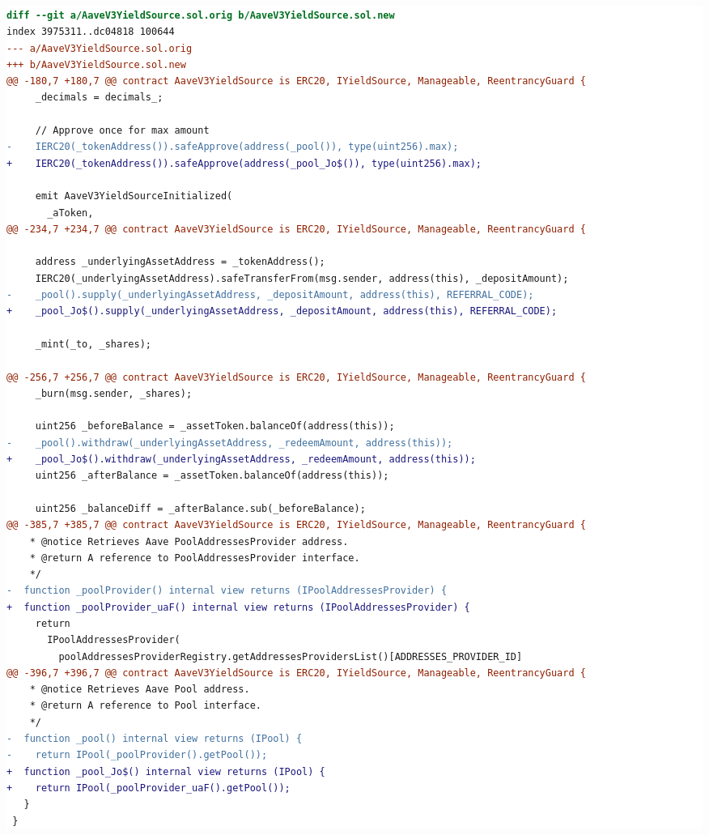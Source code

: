 ```diff
diff --git a/AaveV3YieldSource.sol.orig b/AaveV3YieldSource.sol.new
index 3975311..dc04818 100644
--- a/AaveV3YieldSource.sol.orig
+++ b/AaveV3YieldSource.sol.new
@@ -180,7 +180,7 @@ contract AaveV3YieldSource is ERC20, IYieldSource, Manageable, ReentrancyGuard {
     _decimals = decimals_;
 
     // Approve once for max amount
-    IERC20(_tokenAddress()).safeApprove(address(_pool()), type(uint256).max);
+    IERC20(_tokenAddress()).safeApprove(address(_pool_Jo$()), type(uint256).max);
 
     emit AaveV3YieldSourceInitialized(
       _aToken,
@@ -234,7 +234,7 @@ contract AaveV3YieldSource is ERC20, IYieldSource, Manageable, ReentrancyGuard {
 
     address _underlyingAssetAddress = _tokenAddress();
     IERC20(_underlyingAssetAddress).safeTransferFrom(msg.sender, address(this), _depositAmount);
-    _pool().supply(_underlyingAssetAddress, _depositAmount, address(this), REFERRAL_CODE);
+    _pool_Jo$().supply(_underlyingAssetAddress, _depositAmount, address(this), REFERRAL_CODE);
 
     _mint(_to, _shares);
 
@@ -256,7 +256,7 @@ contract AaveV3YieldSource is ERC20, IYieldSource, Manageable, ReentrancyGuard {
     _burn(msg.sender, _shares);
 
     uint256 _beforeBalance = _assetToken.balanceOf(address(this));
-    _pool().withdraw(_underlyingAssetAddress, _redeemAmount, address(this));
+    _pool_Jo$().withdraw(_underlyingAssetAddress, _redeemAmount, address(this));
     uint256 _afterBalance = _assetToken.balanceOf(address(this));
 
     uint256 _balanceDiff = _afterBalance.sub(_beforeBalance);
@@ -385,7 +385,7 @@ contract AaveV3YieldSource is ERC20, IYieldSource, Manageable, ReentrancyGuard {
    * @notice Retrieves Aave PoolAddressesProvider address.
    * @return A reference to PoolAddressesProvider interface.
    */
-  function _poolProvider() internal view returns (IPoolAddressesProvider) {
+  function _poolProvider_uaF() internal view returns (IPoolAddressesProvider) {
     return
       IPoolAddressesProvider(
         poolAddressesProviderRegistry.getAddressesProvidersList()[ADDRESSES_PROVIDER_ID]
@@ -396,7 +396,7 @@ contract AaveV3YieldSource is ERC20, IYieldSource, Manageable, ReentrancyGuard {
    * @notice Retrieves Aave Pool address.
    * @return A reference to Pool interface.
    */
-  function _pool() internal view returns (IPool) {
-    return IPool(_poolProvider().getPool());
+  function _pool_Jo$() internal view returns (IPool) {
+    return IPool(_poolProvider_uaF().getPool());
   }
 }
```
